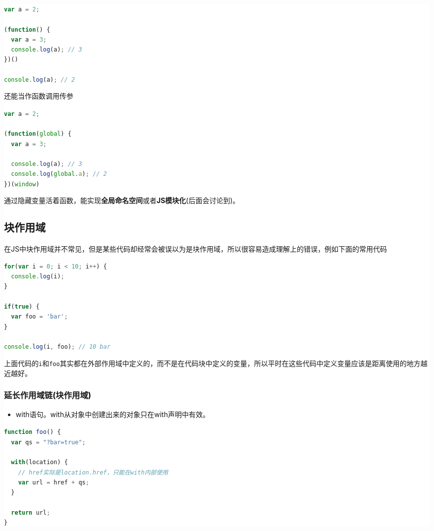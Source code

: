 ```javascript
var a = 2;

(function() {
  var a = 3;
  console.log(a); // 3
})()

console.log(a); // 2
```

还能当作函数调用传参

```javascript
var a = 2;

(function(global) {
  var a = 3;

  console.log(a); // 3
  console.log(global.a); // 2
})(window)
```

通过隐藏变量活着函数，能实现**全局命名空间**或者**JS模块化**(后面会讨论到)。

## 块作用域

在JS中块作用域并不常见，但是某些代码却经常会被误以为是块作用域，所以很容易造成理解上的错误，例如下面的常用代码

```javascript
for(var i = 0; i < 10; i++) {
  console.log(i);
}

if(true) {
  var foo = 'bar';
}

console.log(i, foo); // 10 bar
```

上面代码的`i`和`foo`其实都在外部作用域中定义的，而不是在代码块中定义的变量，所以平时在这些代码中定义变量应该是距离使用的地方越近越好。

### 延长作用域链(块作用域)

* with语句。with从对象中创建出来的对象只在with声明中有效。

```javascript
function foo() {
  var qs = "?bar=true";

  with(location) {
    // href实际是location.href，只能在with内部使用
    var url = href + qs;
  }

  return url;
}
```
